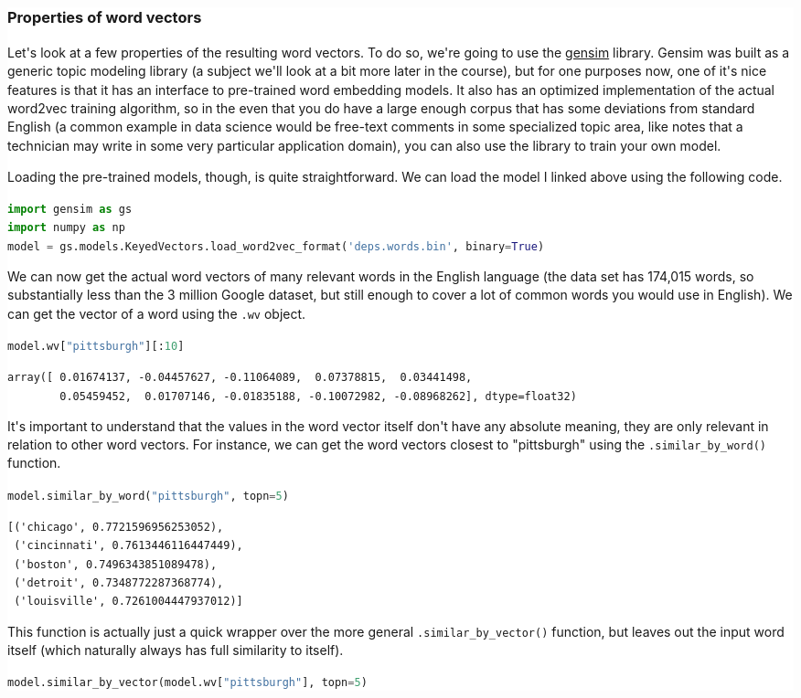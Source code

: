 ### Properties of word vectors

Let's look at a few properties of the resulting word vectors.  To do so, we're going to use the [gensim](https://radimrehurek.com/gensim/) library.  Gensim was built as a generic topic modeling library (a subject we'll look at a bit more later in the course), but for one purposes now, one of it's nice features is that it has an interface to pre-trained word embedding models.  It also has an optimized implementation of the actual word2vec training algorithm, so in the even that you do have a large enough corpus that has some deviations from standard English (a common example in data science would be free-text comments in some specialized topic area, like notes that a technician may write in some very particular application domain), you can also use the library to train your own model.

Loading the pre-trained models, though, is quite straightforward.  We can load the model I linked above using the following code.


```python
import gensim as gs
import numpy as np
model = gs.models.KeyedVectors.load_word2vec_format('deps.words.bin', binary=True)
```

We can now get the actual word vectors of many relevant words in the English language (the data set has 174,015 words, so substantially less than the 3 million Google dataset, but still enough to cover a lot of common words you would use in English).  We can get the vector of a word using the `.wv` object.


```python
model.wv["pittsburgh"][:10]
```

```
array([ 0.01674137, -0.04457627, -0.11064089,  0.07378815,  0.03441498,
        0.05459452,  0.01707146, -0.01835188, -0.10072982, -0.08968262], dtype=float32)
```

It's important to understand that the values in the word vector itself don't have any absolute meaning, they are only relevant in relation to other word vectors.  For instance, we can get the word vectors closest to "pittsburgh" using the `.similar_by_word()` function.


```python
model.similar_by_word("pittsburgh", topn=5)
```

```
[('chicago', 0.7721596956253052),
 ('cincinnati', 0.7613446116447449),
 ('boston', 0.7496343851089478),
 ('detroit', 0.7348772287368774),
 ('louisville', 0.7261004447937012)]
```

This function is actually just a quick wrapper over the more general `.similar_by_vector()` function, but leaves out the input word itself (which naturally always has full similarity to itself).


```python
model.similar_by_vector(model.wv["pittsburgh"], topn=5)
```
